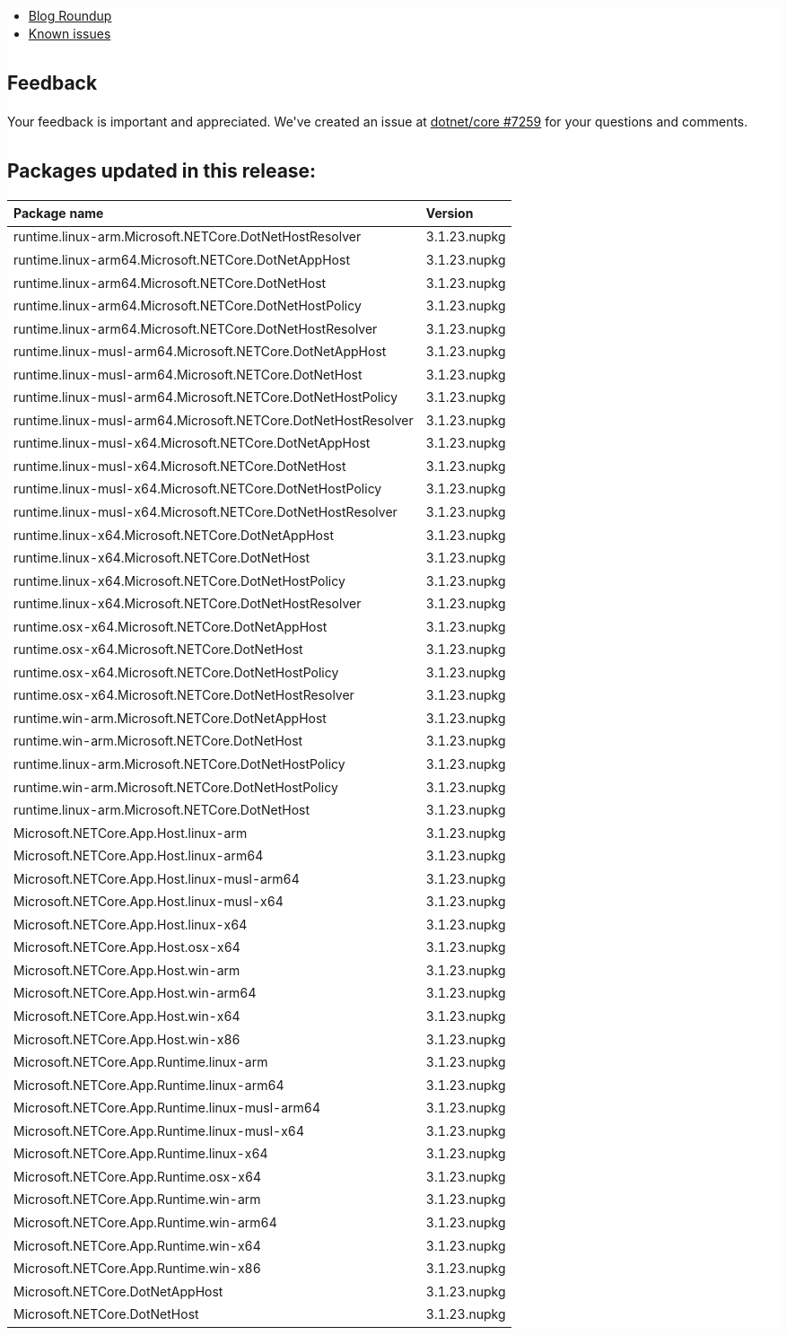 
* [Blog Roundup][dotnet-blog]
* [Known issues](../3.1-known-issues.md)


## Feedback

Your feedback is important and appreciated. We've created an issue at [dotnet/core #7259](https://github.com/dotnet/core/issues/7259) for your questions and comments.

[blob-runtime]: https://dotnetcli.blob.core.windows.net/dotnet/Runtime/
[blob-sdk]: https://dotnetcli.blob.core.windows.net/dotnet/Sdk/
[release-notes]: https://github.com/dotnet/core/blob/main/release-notes/3.1/3.1.23/3.1.23.md

[checksums-runtime]: https://dotnetcli.blob.core.windows.net/dotnet/checksums/3.1.23-sha.txt
[checksums-sdk]: https://dotnetcli.blob.core.windows.net/dotnet/checksums/3.1.23-sha.txt

[linux-setup]: https://learn.microsoft.com/dotnet/core/install/linux

[dotnet-blog]:   https://devblogs.microsoft.com/dotnet/march-2022-updates/

## Packages updated in this release:

Package name | Version
:----------- | :------------------
  runtime.linux-arm.Microsoft.NETCore.DotNetHostResolver | 3.1.23.nupkg
 runtime.linux-arm64.Microsoft.NETCore.DotNetAppHost | 3.1.23.nupkg
 runtime.linux-arm64.Microsoft.NETCore.DotNetHost | 3.1.23.nupkg
 runtime.linux-arm64.Microsoft.NETCore.DotNetHostPolicy | 3.1.23.nupkg
 runtime.linux-arm64.Microsoft.NETCore.DotNetHostResolver | 3.1.23.nupkg
 runtime.linux-musl-arm64.Microsoft.NETCore.DotNetAppHost | 3.1.23.nupkg
 runtime.linux-musl-arm64.Microsoft.NETCore.DotNetHost | 3.1.23.nupkg
 runtime.linux-musl-arm64.Microsoft.NETCore.DotNetHostPolicy | 3.1.23.nupkg
 runtime.linux-musl-arm64.Microsoft.NETCore.DotNetHostResolver | 3.1.23.nupkg
 runtime.linux-musl-x64.Microsoft.NETCore.DotNetAppHost | 3.1.23.nupkg
 runtime.linux-musl-x64.Microsoft.NETCore.DotNetHost | 3.1.23.nupkg
 runtime.linux-musl-x64.Microsoft.NETCore.DotNetHostPolicy | 3.1.23.nupkg
 runtime.linux-musl-x64.Microsoft.NETCore.DotNetHostResolver | 3.1.23.nupkg
 runtime.linux-x64.Microsoft.NETCore.DotNetAppHost | 3.1.23.nupkg
 runtime.linux-x64.Microsoft.NETCore.DotNetHost | 3.1.23.nupkg
 runtime.linux-x64.Microsoft.NETCore.DotNetHostPolicy | 3.1.23.nupkg
 runtime.linux-x64.Microsoft.NETCore.DotNetHostResolver | 3.1.23.nupkg
 runtime.osx-x64.Microsoft.NETCore.DotNetAppHost | 3.1.23.nupkg
 runtime.osx-x64.Microsoft.NETCore.DotNetHost | 3.1.23.nupkg
 runtime.osx-x64.Microsoft.NETCore.DotNetHostPolicy | 3.1.23.nupkg
 runtime.osx-x64.Microsoft.NETCore.DotNetHostResolver | 3.1.23.nupkg
 runtime.win-arm.Microsoft.NETCore.DotNetAppHost | 3.1.23.nupkg
 runtime.win-arm.Microsoft.NETCore.DotNetHost | 3.1.23.nupkg
 runtime.linux-arm.Microsoft.NETCore.DotNetHostPolicy | 3.1.23.nupkg
 runtime.win-arm.Microsoft.NETCore.DotNetHostPolicy | 3.1.23.nupkg
 runtime.linux-arm.Microsoft.NETCore.DotNetHost | 3.1.23.nupkg
 Microsoft.NETCore.App.Host.linux-arm | 3.1.23.nupkg
 Microsoft.NETCore.App.Host.linux-arm64 | 3.1.23.nupkg
 Microsoft.NETCore.App.Host.linux-musl-arm64 | 3.1.23.nupkg
 Microsoft.NETCore.App.Host.linux-musl-x64 | 3.1.23.nupkg
 Microsoft.NETCore.App.Host.linux-x64 | 3.1.23.nupkg
 Microsoft.NETCore.App.Host.osx-x64 | 3.1.23.nupkg
 Microsoft.NETCore.App.Host.win-arm | 3.1.23.nupkg
 Microsoft.NETCore.App.Host.win-arm64 | 3.1.23.nupkg
 Microsoft.NETCore.App.Host.win-x64 | 3.1.23.nupkg
 Microsoft.NETCore.App.Host.win-x86 | 3.1.23.nupkg
 Microsoft.NETCore.App.Runtime.linux-arm | 3.1.23.nupkg
 Microsoft.NETCore.App.Runtime.linux-arm64 | 3.1.23.nupkg
 Microsoft.NETCore.App.Runtime.linux-musl-arm64 | 3.1.23.nupkg
 Microsoft.NETCore.App.Runtime.linux-musl-x64 | 3.1.23.nupkg
 Microsoft.NETCore.App.Runtime.linux-x64 | 3.1.23.nupkg
 Microsoft.NETCore.App.Runtime.osx-x64 | 3.1.23.nupkg
 Microsoft.NETCore.App.Runtime.win-arm | 3.1.23.nupkg
 Microsoft.NETCore.App.Runtime.win-arm64 | 3.1.23.nupkg
 Microsoft.NETCore.App.Runtime.win-x64 | 3.1.23.nupkg
 Microsoft.NETCore.App.Runtime.win-x86 | 3.1.23.nupkg
 Microsoft.NETCore.DotNetAppHost | 3.1.23.nupkg
 Microsoft.NETCore.DotNetHost | 3.1.23.nupkg

[//]: # ( Runtime 3.1.23)
[dotnet-runtime-linux-arm.tar.gz]: https://download.visualstudio.microsoft.com/download/pr/97d3b167-5605-4de4-a735-04c540f274f3/99dd9fd5195f8725254b4f8d5897bf97/dotnet-runtime-3.1.23-linux-arm.tar.gz
[dotnet-runtime-linux-arm64.tar.gz]: https://download.visualstudio.microsoft.com/download/pr/1f7cb69c-db30-4174-8b1d-aa6cdb50a324/2483784c6707a569d92ce72199d31998/dotnet-runtime-3.1.23-linux-arm64.tar.gz
[dotnet-runtime-linux-musl-arm64.tar.gz]: https://download.visualstudio.microsoft.com/download/pr/ed2e763c-9ff0-402f-a01d-625a3317435a/47360747cbd63a52b10abe56b139a827/dotnet-runtime-3.1.23-linux-musl-arm64.tar.gz
[dotnet-runtime-linux-musl-x64.tar.gz]: https://download.visualstudio.microsoft.com/download/pr/3318317d-26f6-4547-b41b-6e5f1dbe3dbb/a2e60e4a5412e2579b86e3870fc80742/dotnet-runtime-3.1.23-linux-musl-x64.tar.gz
[dotnet-runtime-linux-x64.tar.gz]: https://download.visualstudio.microsoft.com/download/pr/4022ad95-d68e-46de-a849-f66d482d6b45/f67e642ff95d838d03a0548cc4ea0ba1/dotnet-runtime-3.1.23-linux-x64.tar.gz
[dotnet-runtime-osx-x64.pkg]: https://download.visualstudio.microsoft.com/download/pr/cb11b14e-09f4-48cf-9bc9-ed785ea2e3f3/f1b9d6ac94db6151422eb273520a05aa/dotnet-runtime-3.1.23-osx-x64.pkg
[dotnet-runtime-osx-x64.tar.gz]: https://download.visualstudio.microsoft.com/download/pr/1a4e929e-335f-4377-b3c9-fba2cadca9e8/7c24cacb065eee7770cadea99a0cfea5/dotnet-runtime-3.1.23-osx-x64.tar.gz
[dotnet-runtime-win-arm.zip]: https://download.visualstudio.microsoft.com/download/pr/23cf26b3-64ea-4b49-a9ee-c2a59285941d/71db62dd056e30158cee9beceec2254a/dotnet-runtime-3.1.23-win-arm.zip
[dotnet-runtime-win-x64.exe]: https://download.visualstudio.microsoft.com/download/pr/9fa03f97-6c46-4aa1-8193-00a5b66dfae8/1638ae61aeb362ecf63ce4142a188d89/dotnet-runtime-3.1.23-win-x64.exe
[dotnet-runtime-win-x64.zip]: https://download.visualstudio.microsoft.com/download/pr/d39730cf-7304-4710-bc6b-3efa34a7ccb2/f4b1c4cbf216894faf13a1ff2437acd8/dotnet-runtime-3.1.23-win-x64.zip
[dotnet-runtime-win-x86.exe]: https://download.visualstudio.microsoft.com/download/pr/03939b9f-0fad-4399-b43f-fd1960d798a4/0384ba55a4dfd6d94d6ca86b0c897e09/dotnet-runtime-3.1.23-win-x86.exe
[dotnet-runtime-win-x86.zip]: https://download.visualstudio.microsoft.com/download/pr/4617b5bc-eed2-453f-bb00-fcf7009376f1/5dce02fc1491121aa9fe3571f3734795/dotnet-runtime-3.1.23-win-x86.zip
[//]: # ( WindowsDesktop 3.1.23)
[windowsdesktop-runtime-win-x64.exe]: https://download.visualstudio.microsoft.com/download/pr/0bc6a80a-3f07-411d-8ce3-17aaeb7388ac/ed1000a04fc9c8dca5af35b53263d9ae/windowsdesktop-runtime-3.1.23-win-x64.exe
[windowsdesktop-runtime-win-x86.exe]: https://download.visualstudio.microsoft.com/download/pr/c5fa66c0-fe4f-471e-81ac-8f6574518709/b729e0728b756672758ec3927b34c1bb/windowsdesktop-runtime-3.1.23-win-x86.exe
[//]: # ( ASP 3.1.23)
[aspnetcore-runtime-linux-arm.tar.gz]: https://download.visualstudio.microsoft.com/download/pr/1807fe27-9fc6-4ca0-a186-f9a5a941d7a6/ee1662ca2a603618bc8f0e93f05c770c/aspnetcore-runtime-3.1.23-linux-arm.tar.gz
[aspnetcore-runtime-linux-arm64.tar.gz]: https://download.visualstudio.microsoft.com/download/pr/677b9c58-362a-463b-8e42-c2812d23d782/d6a7a814daf37f40355e5e4e098e1d13/aspnetcore-runtime-3.1.23-linux-arm64.tar.gz
[aspnetcore-runtime-linux-musl-arm64.tar.gz]: https://download.visualstudio.microsoft.com/download/pr/97923244-0aae-4754-a02f-0a3dca73568d/799b9050426e25da52c1df1bdc492596/aspnetcore-runtime-3.1.23-linux-musl-arm64.tar.gz
[aspnetcore-runtime-linux-musl-x64.tar.gz]: https://download.visualstudio.microsoft.com/download/pr/36eac931-1dd0-4819-90e3-5f26fefabf1c/5ff29243646cbf1169d064d344351bf3/aspnetcore-runtime-3.1.23-linux-musl-x64.tar.gz
[aspnetcore-runtime-linux-x64.tar.gz]: https://download.visualstudio.microsoft.com/download/pr/437c96ef-4100-41a2-8c3a-17e01d078e53/d62482387d9ff71f009c3b7794a80212/aspnetcore-runtime-3.1.23-linux-x64.tar.gz
[aspnetcore-runtime-osx-x64.tar.gz]: https://download.visualstudio.microsoft.com/download/pr/c8720c0e-58ee-462c-9ba1-b92a6f599f71/87a66c8d78fff8f6263cbcb71778e1f4/aspnetcore-runtime-3.1.23-osx-x64.tar.gz
[aspnetcore-runtime-win-arm.zip]: https://download.visualstudio.microsoft.com/download/pr/87678784-0bd6-4a9c-9019-c3d5a5dc9e49/e7bb9fc9e1e9ea902c992bb605bf0706/aspnetcore-runtime-3.1.23-win-arm.zip
[aspnetcore-runtime-win-x64.exe]: https://download.visualstudio.microsoft.com/download/pr/0de950c1-b385-438a-b1be-9f4fc0c35be5/4aa21f95334bf59d842cd899763ff6e1/aspnetcore-runtime-3.1.23-win-x64.exe
[aspnetcore-runtime-win-x64.zip]: https://download.visualstudio.microsoft.com/download/pr/60c1fe64-3c9d-4a13-bffa-65aff86d039c/28bd30b0f5adaf8c99c5df019cfe826e/aspnetcore-runtime-3.1.23-win-x64.zip
[aspnetcore-runtime-win-x86.exe]: https://download.visualstudio.microsoft.com/download/pr/7a4a195c-37df-48c5-9cba-a9d38b6fd86a/64e11509f0597562b917efb065c8334f/aspnetcore-runtime-3.1.23-win-x86.exe
[aspnetcore-runtime-win-x86.zip]: https://download.visualstudio.microsoft.com/download/pr/0fe86008-a578-4cca-810a-743e8238e0e0/96fa8304d9437e05f437b4cc545a1d71/aspnetcore-runtime-3.1.23-win-x86.zip
[dotnet-hosting-win.exe]: https://download.visualstudio.microsoft.com/download/pr/8c089b35-4e8d-4eda-b1e9-1267d2240818/4f60c233e5c968a236e853576548f6ae/dotnet-hosting-3.1.23-win.exe
[//]: # ( SDK 3.1.417)
[dotnet-sdk-linux-arm.tar.gz]: https://download.visualstudio.microsoft.com/download/pr/36a601f0-b88e-41ea-910b-4dde7b083e73/61ec8564d50fb391f9e3a10b226fdd0d/dotnet-sdk-3.1.417-linux-arm.tar.gz
[dotnet-sdk-linux-arm64.tar.gz]: https://download.visualstudio.microsoft.com/download/pr/5da6dffe-5c27-4d62-87c7-a3fca48be9bd/967bd7ddc7bbcaef20671175f7b26ee3/dotnet-sdk-3.1.417-linux-arm64.tar.gz
[dotnet-sdk-linux-musl-x64.tar.gz]: https://download.visualstudio.microsoft.com/download/pr/a861d3d3-cac7-43ab-8f53-f2b79776bb22/9b89428d982c24615c32210b2c2c84e4/dotnet-sdk-3.1.417-linux-musl-x64.tar.gz
[dotnet-sdk-linux-x64.tar.gz]: https://download.visualstudio.microsoft.com/download/pr/d8cdb908-9a61-45e9-8cac-1899af7b49b4/0f815fae130481a31fed4d9d1ad5b217/dotnet-sdk-3.1.417-linux-x64.tar.gz
[dotnet-sdk-linux-x64.zip]: https://download.visualstudio.microsoft.com/download/pr/9473795a-3cd6-45ef-b6c0-724029369bb9/06c809557b30ffcdce59d5d4c978b4d8/dotnet-sdk-3.1.417-linux-x64.zip
[dotnet-sdk-osx-x64.pkg]: https://download.visualstudio.microsoft.com/download/pr/95c7c3fe-7036-4724-8730-4631603d3b6b/8bc1f5d475ec827f5d8defe984a21a83/dotnet-sdk-3.1.417-osx-x64.pkg
[dotnet-sdk-osx-x64.tar.gz]: https://download.visualstudio.microsoft.com/download/pr/7d1accbe-6ed2-4fc8-b8d9-5e98919947da/55d7f3f3521f519e92318ec6178eddcb/dotnet-sdk-3.1.417-osx-x64.tar.gz
[dotnet-sdk-win-arm.zip]: https://download.visualstudio.microsoft.com/download/pr/00ed1520-f35b-4e76-91ff-b295a7519a87/a43769908eff201c57b872de93147bdf/dotnet-sdk-3.1.417-win-arm.zip
[dotnet-sdk-win-x64.exe]: https://download.visualstudio.microsoft.com/download/pr/962fa33f-e57c-4e8a-abc9-01882ff74e3d/23e11ee6c3da863fa1489f951aa7e75e/dotnet-sdk-3.1.417-win-x64.exe
[dotnet-sdk-win-x64.zip]: https://download.visualstudio.microsoft.com/download/pr/7c6cd67f-61d2-4b4e-bf19-556043769544/cfa8364fb2b22b4602ee14b60b8c8ca1/dotnet-sdk-3.1.417-win-x64.zip
[dotnet-sdk-win-x86.exe]: https://download.visualstudio.microsoft.com/download/pr/acf5cfff-ddb5-437e-a7f1-59b66cd9d29f/7a63487c13fd4164aa3209992fb09810/dotnet-sdk-3.1.417-win-x86.exe
[dotnet-sdk-win-x86.zip]: https://download.visualstudio.microsoft.com/download/pr/8c6d3e38-51a2-4041-a78e-2557a978ca15/ad85bfde0935be10c8266256f616a462/dotnet-sdk-3.1.417-win-x86.zip